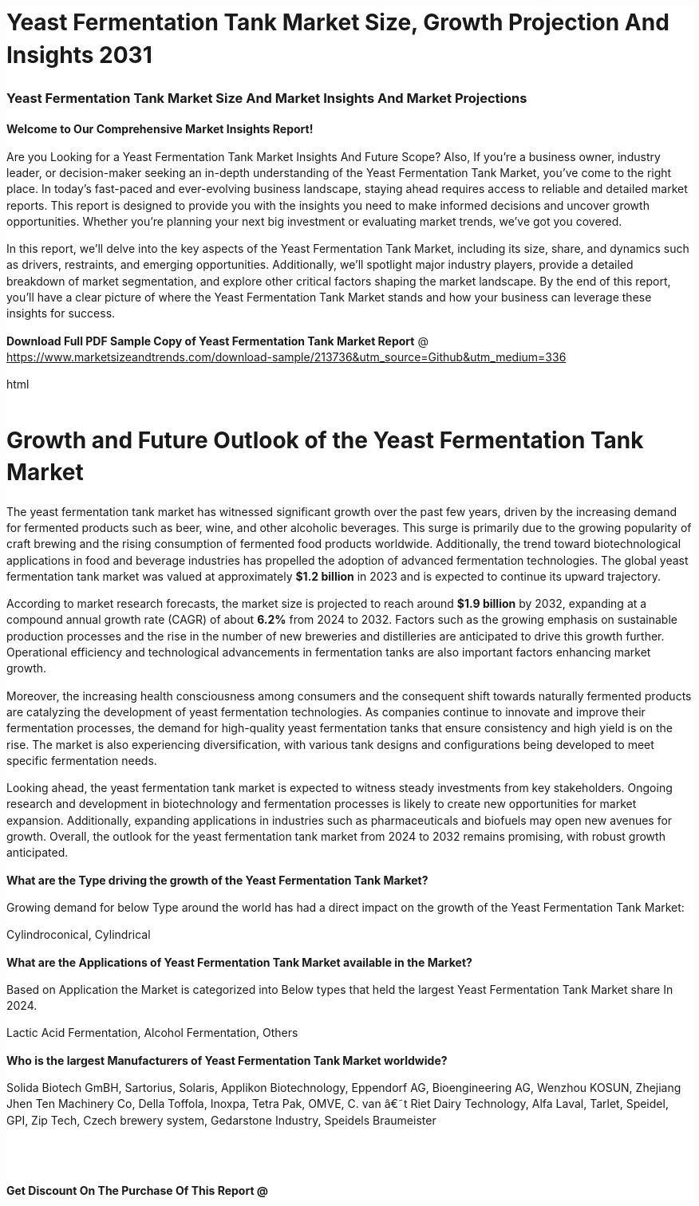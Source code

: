 <h1> Yeast Fermentation Tank Market Size, Growth Projection And Insights 2031</h1><div class="" data-test-id=""><h3><span class="">Yeast Fermentation Tank Market Size And Market Insights And Market Projections</span></h3></div><div class="" data-test-id=""><p><strong>Welcome to Our Comprehensive Market Insights Report!</strong></p><p>Are you Looking for a Yeast Fermentation Tank Market Insights And Future Scope? Also, If you&rsquo;re a business owner, industry leader, or decision-maker seeking an in-depth understanding of the Yeast Fermentation Tank Market, you&rsquo;ve come to the right place. In today&rsquo;s fast-paced and ever-evolving business landscape, staying ahead requires access to reliable and detailed market reports. This report is designed to provide you with the insights you need to make informed decisions and uncover growth opportunities. Whether you&rsquo;re planning your next big investment or evaluating market trends, we&rsquo;ve got you covered.</p><p>In this report, we&rsquo;ll delve into the key aspects of the Yeast Fermentation Tank Market, including its size, share, and dynamics such as drivers, restraints, and emerging opportunities. Additionally, we&rsquo;ll spotlight major industry players, provide a detailed breakdown of market segmentation, and explore other critical factors shaping the market landscape. By the end of this report, you&rsquo;ll have a clear picture of where the Yeast Fermentation Tank Market stands and how your business can leverage these insights for success.</p><p><strong>Download Full PDF Sample Copy of Yeast Fermentation Tank Market Report</strong> @ <a href="https://www.marketsizeandtrends.com/download-sample/213736&utm_source=Github&utm_medium=336" target="_blank">https://www.marketsizeandtrends.com/download-sample/213736&utm_source=Github&utm_medium=336</a></p></div><div class="" data-test-id=""><p><span class="">html<html><head>    <title>Yeast Fermentation Tank Market Overview</title></head><body>    <h1>Growth and Future Outlook of the Yeast Fermentation Tank Market</h1>    <p>The yeast fermentation tank market has witnessed significant growth over the past few years, driven by the increasing demand for fermented products such as beer, wine, and other alcoholic beverages. This surge is primarily due to the growing popularity of craft brewing and the rising consumption of fermented food products worldwide. Additionally, the trend toward biotechnological applications in food and beverage industries has propelled the adoption of advanced fermentation technologies. The global yeast fermentation tank market was valued at approximately <strong>$1.2 billion</strong> in 2023 and is expected to continue its upward trajectory.</p>    <p>According to market research forecasts, the market size is projected to reach around <strong>$1.9 billion</strong> by 2032, expanding at a compound annual growth rate (CAGR) of about <strong>6.2%</strong> from 2024 to 2032. Factors such as the growing emphasis on sustainable production processes and the rise in the number of new breweries and distilleries are anticipated to drive this growth further. Operational efficiency and technological advancements in fermentation tanks are also important factors enhancing market growth.</p>    <p><strong></strong></p>    <p>Moreover, the increasing health consciousness among consumers and the consequent shift towards naturally fermented products are catalyzing the development of yeast fermentation technologies. As companies continue to innovate and improve their fermentation processes, the demand for high-quality yeast fermentation tanks that ensure consistency and high yield is on the rise. The market is also experiencing diversification, with various tank designs and configurations being developed to meet specific fermentation needs.</p>    <p>Looking ahead, the yeast fermentation tank market is expected to witness steady investments from key stakeholders. Ongoing research and development in biotechnology and fermentation processes is likely to create new opportunities for market expansion. Additionally, expanding applications in industries such as pharmaceuticals and biofuels may open new avenues for growth. Overall, the outlook for the yeast fermentation tank market from 2024 to 2032 remains promising, with robust growth anticipated.</p></body></html></span></p><p><strong><span class="">What are the&nbsp;Type driving the growth of the Yeast Fermentation Tank Market?</span></strong></p></div><div class="" data-test-id=""><p><span class="">Growing demand for below Type around the world has had a direct impact on the growth of the Yeast Fermentation Tank Market:</span></p></div><div class="" data-test-id=""><p>Cylindroconical, Cylindrical</p><p><span class=""><strong>What are the&nbsp;Applications&nbsp;of Yeast Fermentation Tank Market available in the Market?</strong></span></p></div><div class="" data-test-id=""><p><span class="">Based on Application the Market is categorized into Below types that held the largest Yeast Fermentation Tank Market share In 2024.</span></p></div><div class="" data-test-id=""><p><span class="">Lactic Acid Fermentation, Alcohol Fermentation, Others</span></p><p><span class=""><strong>Who is the largest Manufacturers of Yeast Fermentation Tank Market worldwide?</strong></span></p></div><div class="" data-test-id=""><p><span class="">Solida Biotech GmBH, Sartorius, Solaris, Applikon Biotechnology, Eppendorf AG, Bioengineering AG, Wenzhou KOSUN, Zhejiang Jhen Ten Machinery Co, Della Toffola, Inoxpa, Tetra Pak, OMVE, C. van â€˜t Riet Dairy Technology, Alfa Laval, Tarlet, Speidel, GPI, Zip Tech, Czech brewery system, Gedarstone Industry, Speidels Braumeister</span></p></div><div class="" data-test-id="">&nbsp;</div><div class="" data-test-id="">&nbsp;</div><div class="" data-test-id=""><p><span class=""><strong>Get Discount On The Purchase Of This Report @</strong>